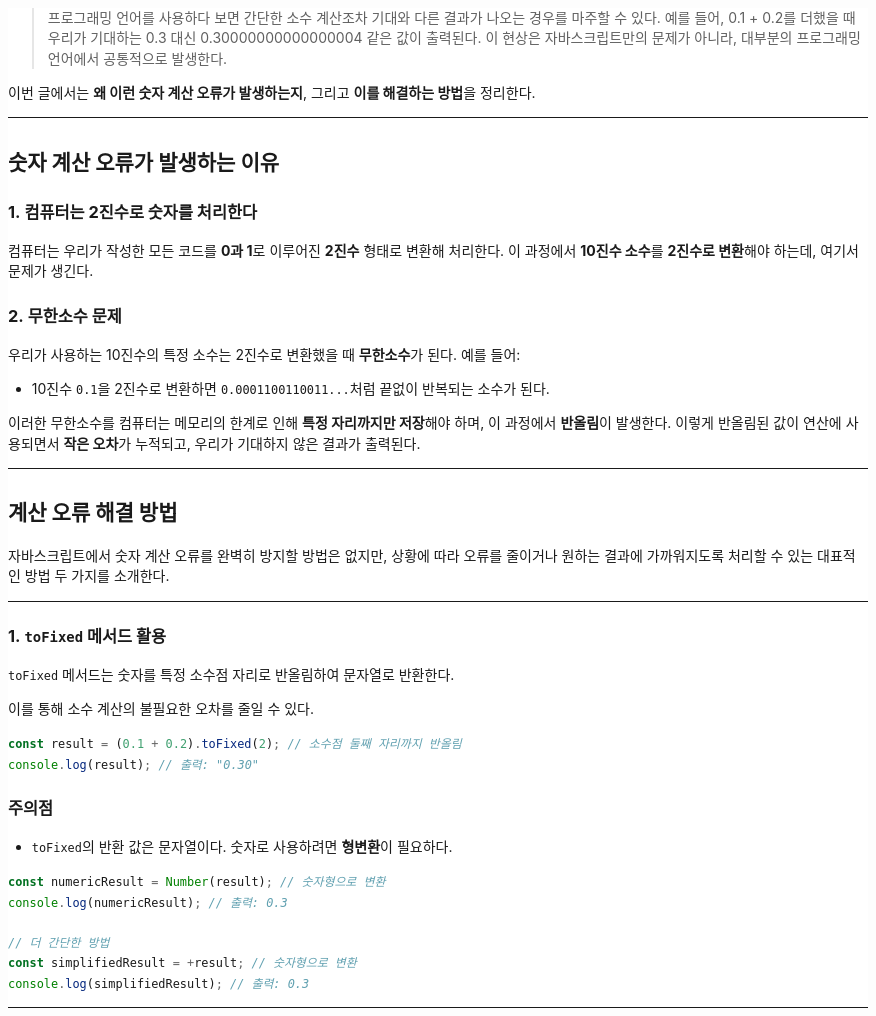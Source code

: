 > 프로그래밍 언어를 사용하다 보면 간단한 소수 계산조차 기대와 다른 결과가 나오는 경우를 마주할 수 있다. 예를 들어, 0.1 + 0.2를 더했을 때 우리가 기대하는 0.3 대신 0.30000000000000004 같은 값이 출력된다. 이 현상은 자바스크립트만의 문제가 아니라, 대부분의 프로그래밍 언어에서 공통적으로 발생한다.

이번 글에서는 **왜 이런 숫자 계산 오류가 발생하는지**, 그리고 **이를 해결하는 방법**을 정리한다.

---

## 숫자 계산 오류가 발생하는 이유

### 1. **컴퓨터는 2진수로 숫자를 처리한다**

컴퓨터는 우리가 작성한 모든 코드를 **0과 1**로 이루어진 **2진수** 형태로 변환해 처리한다. 이 과정에서 **10진수 소수**를 **2진수로 변환**해야 하는데, 여기서 문제가 생긴다.

### 2. **무한소수 문제**

우리가 사용하는 10진수의 특정 소수는 2진수로 변환했을 때 **무한소수**가 된다. 예를 들어:

- 10진수 `0.1`을 2진수로 변환하면 `0.0001100110011...`처럼 끝없이 반복되는 소수가 된다.

이러한 무한소수를 컴퓨터는 메모리의 한계로 인해 **특정 자리까지만 저장**해야 하며, 이 과정에서 **반올림**이 발생한다. 이렇게 반올림된 값이 연산에 사용되면서 **작은 오차**가 누적되고, 우리가 기대하지 않은 결과가 출력된다.

---

## 계산 오류 해결 방법

자바스크립트에서 숫자 계산 오류를 완벽히 방지할 방법은 없지만, 상황에 따라 오류를 줄이거나 원하는 결과에 가까워지도록 처리할 수 있는 대표적인 방법 두 가지를 소개한다.

---

### 1. **`toFixed` 메서드 활용**

`toFixed` 메서드는 숫자를 특정 소수점 자리로 반올림하여 문자열로 반환한다.

이를 통해 소수 계산의 불필요한 오차를 줄일 수 있다.

```jsx
const result = (0.1 + 0.2).toFixed(2); // 소수점 둘째 자리까지 반올림
console.log(result); // 출력: "0.30"
```

### 주의점

- `toFixed`의 반환 값은 문자열이다. 숫자로 사용하려면 **형변환**이 필요하다.

```jsx
const numericResult = Number(result); // 숫자형으로 변환
console.log(numericResult); // 출력: 0.3

// 더 간단한 방법
const simplifiedResult = +result; // 숫자형으로 변환
console.log(simplifiedResult); // 출력: 0.3
```

---
